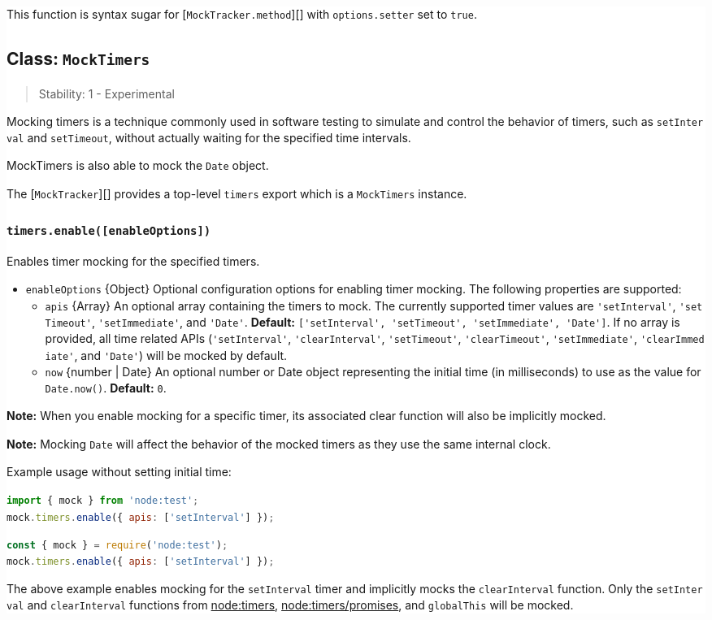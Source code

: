 

This function is syntax sugar for [`MockTracker.method`][] with `options.setter`
set to `true`.

## Class: `MockTimers`



> Stability: 1 - Experimental

Mocking timers is a technique commonly used in software testing to simulate and
control the behavior of timers, such as `setInterval` and `setTimeout`,
without actually waiting for the specified time intervals.

MockTimers is also able to mock the `Date` object.

The [`MockTracker`][] provides a top-level `timers` export
which is a `MockTimers` instance.

### `timers.enable([enableOptions])`



Enables timer mocking for the specified timers.

* `enableOptions` {Object} Optional configuration options for enabling timer
  mocking. The following properties are supported:
  * `apis` {Array} An optional array containing the timers to mock.
    The currently supported timer values are `'setInterval'`, `'setTimeout'`, `'setImmediate'`,
    and `'Date'`. **Default:** `['setInterval', 'setTimeout', 'setImmediate', 'Date']`.
    If no array is provided, all time related APIs (`'setInterval'`, `'clearInterval'`,
    `'setTimeout'`, `'clearTimeout'`, `'setImmediate'`, `'clearImmediate'`, and
    `'Date'`) will be mocked by default.
  * `now` {number | Date} An optional number or Date object representing the
    initial time (in milliseconds) to use as the value
    for `Date.now()`. **Default:** `0`.

**Note:** When you enable mocking for a specific timer, its associated
clear function will also be implicitly mocked.

**Note:** Mocking `Date` will affect the behavior of the mocked timers
as they use the same internal clock.

Example usage without setting initial time:

```mjs
import { mock } from 'node:test';
mock.timers.enable({ apis: ['setInterval'] });
```

```cjs
const { mock } = require('node:test');
mock.timers.enable({ apis: ['setInterval'] });
```

The above example enables mocking for the `setInterval` timer and
implicitly mocks the `clearInterval` function. Only the `setInterval`
and `clearInterval` functions from [node:timers](./timers.md),
[node:timers/promises](./timers.md#timers-promises-api), and
`globalThis` will be mocked.
